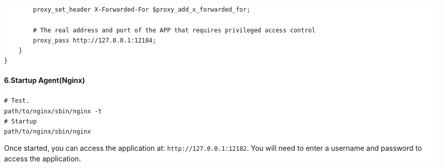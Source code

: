 ```nginx
        proxy_set_header X-Forwarded-For $proxy_add_x_forwarded_for;

        # The real address and port of the APP that requires privileged access control
        proxy_pass http://127.0.0.1:12184;
    }
}
```



#### 6.Startup Agent(Nginx)

```
# Test.
path/to/nginx/sbin/nginx -t
# Startup
path/to/nginx/sbin/nginx 
```

Once started, you can access the application at: `http://127.0.0.1:12182`. You will need to enter a username and password to access the application.